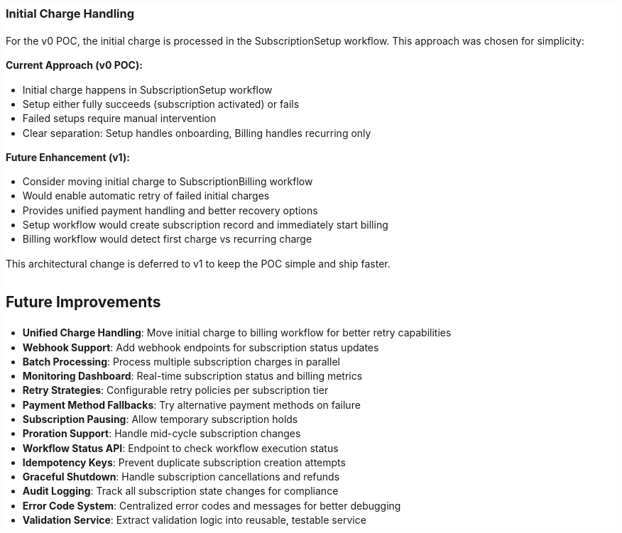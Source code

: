 ### Initial Charge Handling

For the v0 POC, the initial charge is processed in the SubscriptionSetup workflow. This approach was chosen for simplicity:

**Current Approach (v0 POC):**

- Initial charge happens in SubscriptionSetup workflow
- Setup either fully succeeds (subscription activated) or fails
- Failed setups require manual intervention
- Clear separation: Setup handles onboarding, Billing handles recurring only

**Future Enhancement (v1):**

- Consider moving initial charge to SubscriptionBilling workflow
- Would enable automatic retry of failed initial charges
- Provides unified payment handling and better recovery options
- Setup workflow would create subscription record and immediately start billing
- Billing workflow would detect first charge vs recurring charge

This architectural change is deferred to v1 to keep the POC simple and ship faster.

## Future Improvements

- **Unified Charge Handling**: Move initial charge to billing workflow for better retry capabilities
- **Webhook Support**: Add webhook endpoints for subscription status updates
- **Batch Processing**: Process multiple subscription charges in parallel
- **Monitoring Dashboard**: Real-time subscription status and billing metrics
- **Retry Strategies**: Configurable retry policies per subscription tier
- **Payment Method Fallbacks**: Try alternative payment methods on failure
- **Subscription Pausing**: Allow temporary subscription holds
- **Proration Support**: Handle mid-cycle subscription changes
- **Workflow Status API**: Endpoint to check workflow execution status
- **Idempotency Keys**: Prevent duplicate subscription creation attempts
- **Graceful Shutdown**: Handle subscription cancellations and refunds
- **Audit Logging**: Track all subscription state changes for compliance
- **Error Code System**: Centralized error codes and messages for better debugging
- **Validation Service**: Extract validation logic into reusable, testable service
